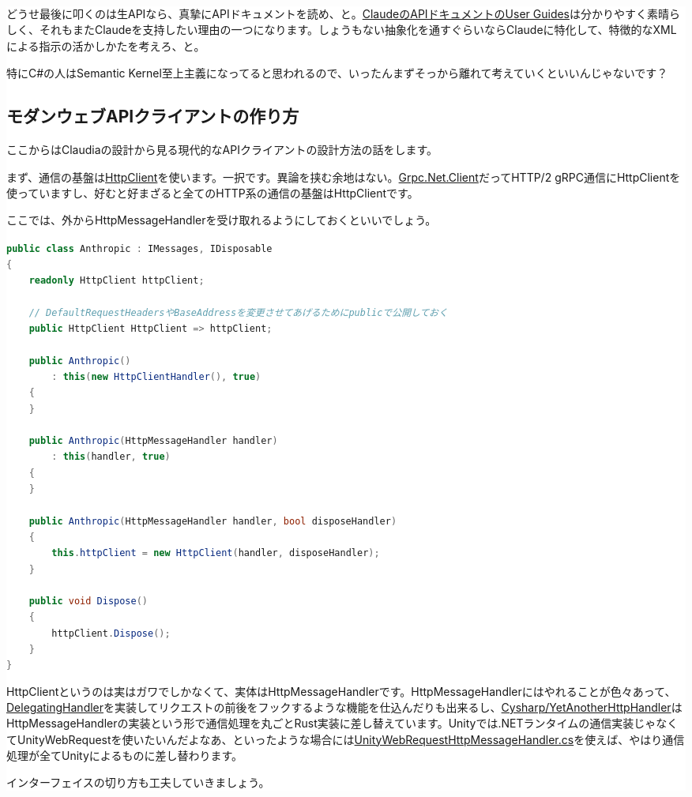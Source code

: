 どうせ最後に叩くのは生APIなら、真摯にAPIドキュメントを読め、と。[ClaudeのAPIドキュメントのUser Guides](https://docs.anthropic.com/claude/docs/intro-to-claude)は分かりやすく素晴らしく、それもまたClaudeを支持したい理由の一つになります。しょうもない抽象化を通すぐらいならClaudeに特化して、特徴的なXMLによる指示の活かしかたを考えろ、と。

特にC#の人はSemantic Kernel至上主義になってると思われるので、いったんまずそっから離れて考えていくといいんじゃないです？

モダンウェブAPIクライアントの作り方
---
ここからはClaudiaの設計から見る現代的なAPIクライアントの設計方法の話をします。

まず、通信の基盤は[HttpClient](https://learn.microsoft.com/ja-jp/dotnet/api/system.net.http.httpclient?view=net-8.0)を使います。一択です。異論を挟む余地はない。[Grpc.Net.Client](https://github.com/grpc/grpc-dotnet/tree/master/src/Grpc.Net.Client)だってHTTP/2 gRPC通信にHttpClientを使っていますし、好むと好まざると全てのHTTP系の通信の基盤はHttpClientです。

ここでは、外からHttpMessageHandlerを受け取れるようにしておくといいでしょう。

```csharp
public class Anthropic : IMessages, IDisposable
{
    readonly HttpClient httpClient;

    // DefaultRequestHeadersやBaseAddressを変更させてあげるためにpublicで公開しておく
    public HttpClient HttpClient => httpClient;

    public Anthropic()
        : this(new HttpClientHandler(), true)
    {
    }

    public Anthropic(HttpMessageHandler handler)
        : this(handler, true)
    {
    }

    public Anthropic(HttpMessageHandler handler, bool disposeHandler)
    {
        this.httpClient = new HttpClient(handler, disposeHandler);
    }

    public void Dispose()
    {
        httpClient.Dispose();
    }
}
```

HttpClientというのは実はガワでしかなくて、実体はHttpMessageHandlerです。HttpMessageHandlerにはやれることが色々あって、[DelegatingHandler](https://learn.microsoft.com/ja-jp/dotnet/api/system.net.http.delegatinghandler?view=net-8.0)を実装してリクエストの前後をフックするような機能を仕込んだりも出来るし、[Cysharp/YetAnotherHttpHandler](https://github.com/Cysharp/YetAnotherHttpHandler)はHttpMessageHandlerの実装という形で通信処理を丸ごとRust実装に差し替えています。Unityでは.NETランタイムの通信実装じゃなくてUnityWebRequestを使いたいんだよなあ、といったような場合には[UnityWebRequestHttpMessageHandler.cs](https://gist.github.com/neuecc/854192b8d176170caf2c53fa7589dc90)を使えば、やはり通信処理が全てUnityによるものに差し替わります。

インターフェイスの切り方も工夫していきましょう。
